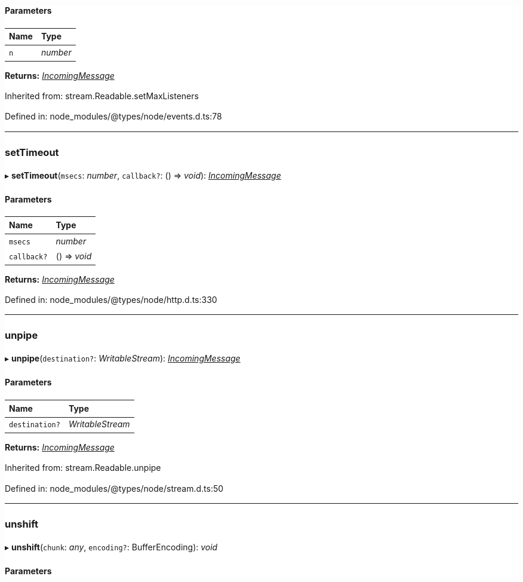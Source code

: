 #### Parameters

| Name | Type |
| :------ | :------ |
| `n` | *number* |

**Returns:** [*IncomingMessage*](http.incomingmessage.md)

Inherited from: stream.Readable.setMaxListeners

Defined in: node_modules/@types/node/events.d.ts:78

___

### setTimeout

▸ **setTimeout**(`msecs`: *number*, `callback?`: () => *void*): [*IncomingMessage*](http.incomingmessage.md)

#### Parameters

| Name | Type |
| :------ | :------ |
| `msecs` | *number* |
| `callback?` | () => *void* |

**Returns:** [*IncomingMessage*](http.incomingmessage.md)

Defined in: node_modules/@types/node/http.d.ts:330

___

### unpipe

▸ **unpipe**(`destination?`: *WritableStream*): [*IncomingMessage*](http.incomingmessage.md)

#### Parameters

| Name | Type |
| :------ | :------ |
| `destination?` | *WritableStream* |

**Returns:** [*IncomingMessage*](http.incomingmessage.md)

Inherited from: stream.Readable.unpipe

Defined in: node_modules/@types/node/stream.d.ts:50

___

### unshift

▸ **unshift**(`chunk`: *any*, `encoding?`: BufferEncoding): *void*

#### Parameters
